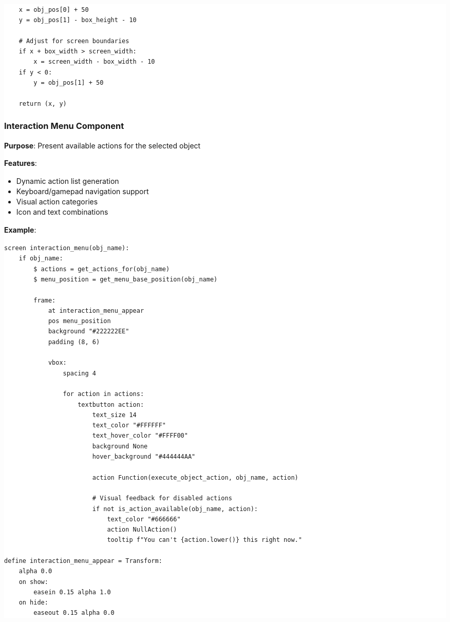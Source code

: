 ```renpy
    x = obj_pos[0] + 50
    y = obj_pos[1] - box_height - 10
    
    # Adjust for screen boundaries
    if x + box_width > screen_width:
        x = screen_width - box_width - 10
    if y < 0:
        y = obj_pos[1] + 50
    
    return (x, y)
```

### Interaction Menu Component

**Purpose**: Present available actions for the selected object

**Features**:
- Dynamic action list generation
- Keyboard/gamepad navigation support
- Visual action categories
- Icon and text combinations

**Example**:
```renpy
screen interaction_menu(obj_name):
    if obj_name:
        $ actions = get_actions_for(obj_name)
        $ menu_position = get_menu_base_position(obj_name)
        
        frame:
            at interaction_menu_appear
            pos menu_position
            background "#222222EE"
            padding (8, 6)
            
            vbox:
                spacing 4
                
                for action in actions:
                    textbutton action:
                        text_size 14
                        text_color "#FFFFFF"
                        text_hover_color "#FFFF00"
                        background None
                        hover_background "#444444AA"
                        
                        action Function(execute_object_action, obj_name, action)
                        
                        # Visual feedback for disabled actions
                        if not is_action_available(obj_name, action):
                            text_color "#666666"
                            action NullAction()
                            tooltip f"You can't {action.lower()} this right now."

define interaction_menu_appear = Transform:
    alpha 0.0
    on show:
        easein 0.15 alpha 1.0
    on hide:
        easeout 0.15 alpha 0.0
```
